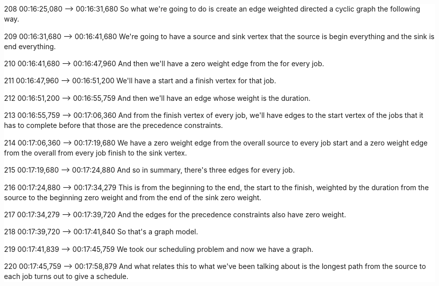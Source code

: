 208
00:16:25,080 --> 00:16:31,680
So what we're going to do is create an edge weighted directed a cyclic graph the following way.

209
00:16:31,680 --> 00:16:41,680
We're going to have a source and sink vertex that the source is begin everything and the sink is end everything.

210
00:16:41,680 --> 00:16:47,960
And then we'll have a zero weight edge from the for every job.

211
00:16:47,960 --> 00:16:51,200
We'll have a start and a finish vertex for that job.

212
00:16:51,200 --> 00:16:55,759
And then we'll have an edge whose weight is the duration.

213
00:16:55,759 --> 00:17:06,360
And from the finish vertex of every job, we'll have edges to the start vertex of the jobs that it has to complete before that those are the precedence constraints.

214
00:17:06,360 --> 00:17:19,680
We have a zero weight edge from the overall source to every job start and a zero weight edge from the overall from every job finish to the sink vertex.

215
00:17:19,680 --> 00:17:24,880
And so in summary, there's three edges for every job.

216
00:17:24,880 --> 00:17:34,279
This is from the beginning to the end, the start to the finish, weighted by the duration from the source to the beginning zero weight and from the end of the sink zero weight.

217
00:17:34,279 --> 00:17:39,720
And the edges for the precedence constraints also have zero weight.

218
00:17:39,720 --> 00:17:41,840
So that's a graph model.

219
00:17:41,839 --> 00:17:45,759
We took our scheduling problem and now we have a graph.

220
00:17:45,759 --> 00:17:58,879
And what relates this to what we've been talking about is the longest path from the source to each job turns out to give a schedule.
